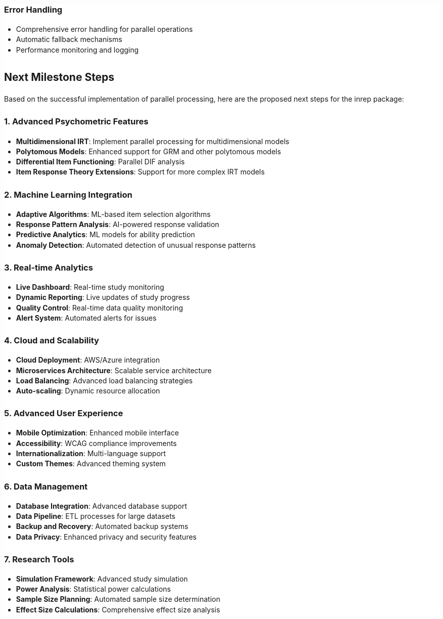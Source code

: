 ### Error Handling
- Comprehensive error handling for parallel operations
- Automatic fallback mechanisms
- Performance monitoring and logging

## Next Milestone Steps

Based on the successful implementation of parallel processing, here are the proposed next steps for the inrep package:

### 1. Advanced Psychometric Features
- **Multidimensional IRT**: Implement parallel processing for multidimensional models
- **Polytomous Models**: Enhanced support for GRM and other polytomous models
- **Differential Item Functioning**: Parallel DIF analysis
- **Item Response Theory Extensions**: Support for more complex IRT models

### 2. Machine Learning Integration
- **Adaptive Algorithms**: ML-based item selection algorithms
- **Response Pattern Analysis**: AI-powered response validation
- **Predictive Analytics**: ML models for ability prediction
- **Anomaly Detection**: Automated detection of unusual response patterns

### 3. Real-time Analytics
- **Live Dashboard**: Real-time study monitoring
- **Dynamic Reporting**: Live updates of study progress
- **Quality Control**: Real-time data quality monitoring
- **Alert System**: Automated alerts for issues

### 4. Cloud and Scalability
- **Cloud Deployment**: AWS/Azure integration
- **Microservices Architecture**: Scalable service architecture
- **Load Balancing**: Advanced load balancing strategies
- **Auto-scaling**: Dynamic resource allocation

### 5. Advanced User Experience
- **Mobile Optimization**: Enhanced mobile interface
- **Accessibility**: WCAG compliance improvements
- **Internationalization**: Multi-language support
- **Custom Themes**: Advanced theming system

### 6. Data Management
- **Database Integration**: Advanced database support
- **Data Pipeline**: ETL processes for large datasets
- **Backup and Recovery**: Automated backup systems
- **Data Privacy**: Enhanced privacy and security features

### 7. Research Tools
- **Simulation Framework**: Advanced study simulation
- **Power Analysis**: Statistical power calculations
- **Sample Size Planning**: Automated sample size determination
- **Effect Size Calculations**: Comprehensive effect size analysis
